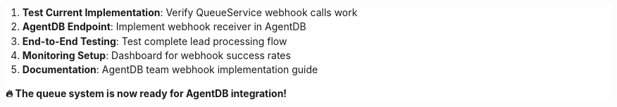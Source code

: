1. **Test Current Implementation**: Verify QueueService webhook calls work
2. **AgentDB Endpoint**: Implement webhook receiver in AgentDB
3. **End-to-End Testing**: Test complete lead processing flow
4. **Monitoring Setup**: Dashboard for webhook success rates
5. **Documentation**: AgentDB team webhook implementation guide

**🔥 The queue system is now ready for AgentDB integration!** 